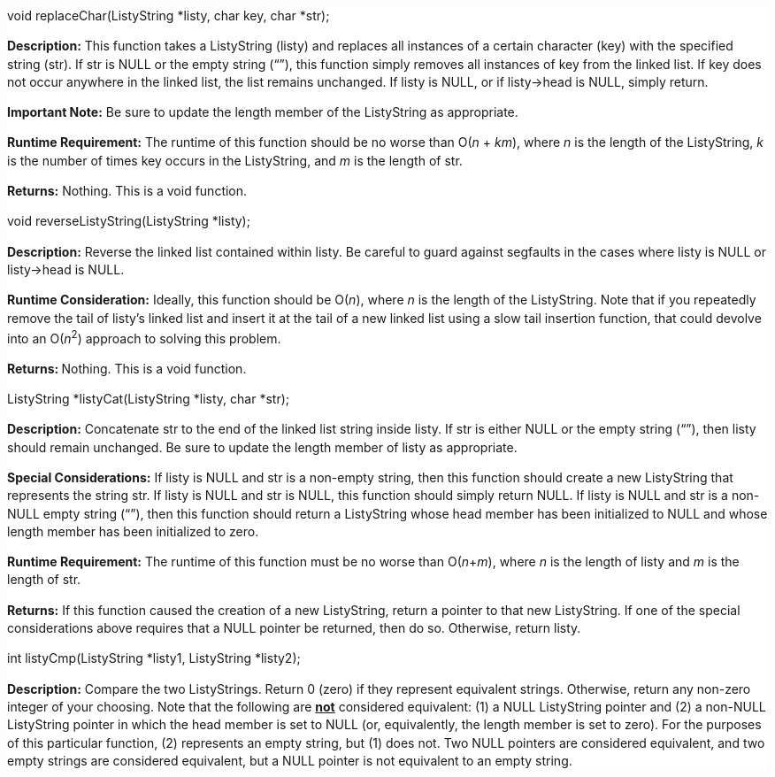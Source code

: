 void replaceChar(ListyString *listy, char key, char *str);

<strong>Description:</strong> This function takes a ListyString (listy) and replaces all instances of a certain character (key) with the specified string (str). If str is NULL or the empty string (“”), this function simply removes all instances of key from the linked list. If key does not occur anywhere in the linked list, the list remains unchanged. If listy is NULL, or if listy-&gt;head is NULL, simply return.

<strong>Important Note:</strong> Be sure to update the length member of the ListyString as appropriate.

<strong>Runtime Requirement:</strong> The runtime of this function should be no worse than O(<em>n</em> + <em>km</em>), where <em>n</em> is the length of the ListyString, <em>k</em> is the number of times key occurs in the ListyString, and <em>m</em> is the length of str.

<strong>Returns:</strong> Nothing. This is a void function.

void reverseListyString(ListyString *listy);

<strong>Description:</strong> Reverse the linked list contained within listy. Be careful to guard against segfaults in the cases where listy is NULL or listy-&gt;head is NULL.

<strong>Runtime Consideration:</strong> Ideally, this function should be O(<em>n</em>), where <em>n</em> is the length of the ListyString. Note that if you repeatedly remove the tail of listy’s linked list and insert it at the tail of a new linked list using a slow tail insertion function, that could devolve into an O(<em>n</em><sup>2</sup>) approach to solving this problem.

<strong>Returns: </strong>Nothing. This is a void function.

ListyString *listyCat(ListyString *listy, char *str);

<strong>Description:</strong> Concatenate str to the end of the linked list string inside listy. If str is either NULL or the empty string (“”), then listy should remain unchanged. Be sure to update the length member of listy as appropriate.

<strong>Special Considerations:</strong> If listy is NULL and str is a non-empty string, then this function should create a new ListyString that represents the string str. If listy is NULL and str is NULL, this function should simply return NULL. If listy is NULL and str is a non-NULL empty string (“”), then this function should return a ListyString whose head member has been initialized to NULL and whose length member has been initialized to zero.

<strong>Runtime Requirement:</strong> The runtime of this function must be no worse than O(<em>n</em>+<em>m</em>), where <em>n</em> is the length of listy and <em>m</em> is the length of str.

<strong>Returns:</strong> If this function caused the creation of a new ListyString, return a pointer to that new ListyString. If one of the special considerations above requires that a NULL pointer be returned, then do so. Otherwise, return listy.

int listyCmp(ListyString *listy1, ListyString *listy2);

<strong>Description:</strong> Compare the two ListyStrings. Return 0 (zero) if they represent equivalent strings. Otherwise, return any non-zero integer of your choosing. Note that the following are <strong><u>not</u></strong> considered equivalent: (1) a NULL ListyString pointer and (2) a non-NULL ListyString pointer in which the head member is set to NULL (or, equivalently, the length member is set to zero). For the purposes of this particular function, (2) represents an empty string, but (1) does not. Two NULL pointers are considered equivalent, and two empty strings are considered equivalent, but a NULL pointer is not equivalent to an empty string.
